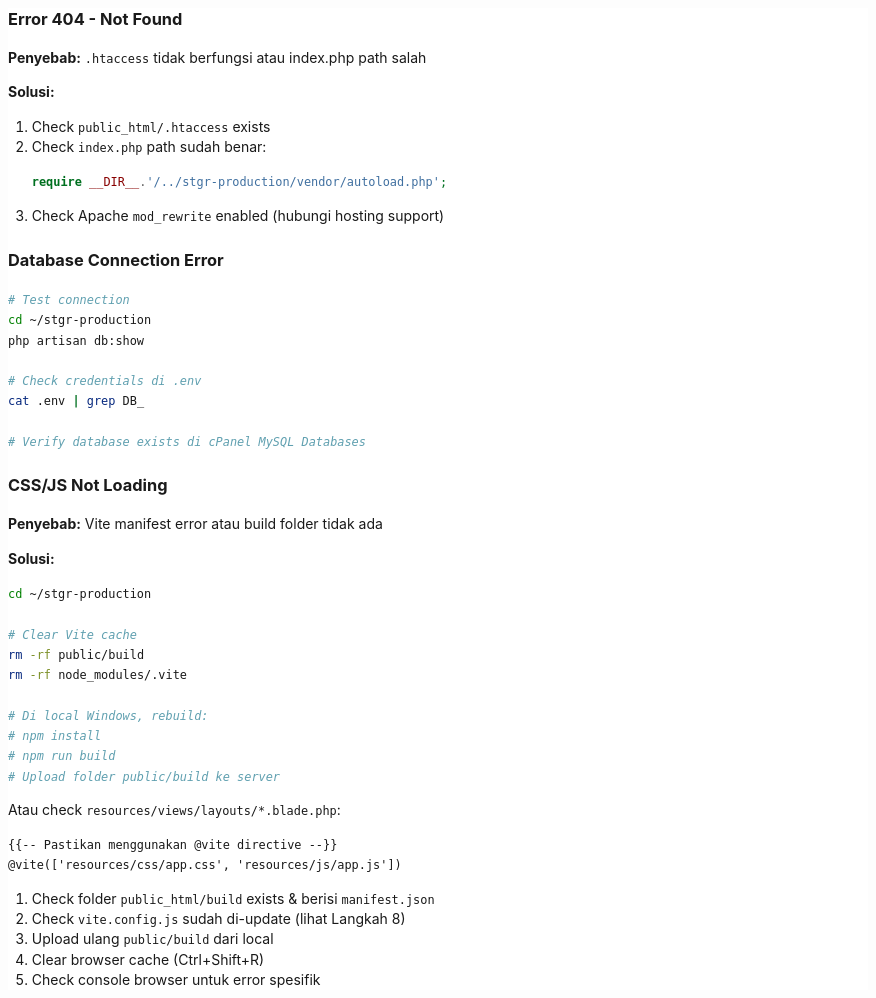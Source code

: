 ### Error 404 - Not Found

**Penyebab:** `.htaccess` tidak berfungsi atau index.php path salah

**Solusi:**

1. Check `public_html/.htaccess` exists
2. Check `index.php` path sudah benar:
    ```php
    require __DIR__.'/../stgr-production/vendor/autoload.php';
    ```
3. Check Apache `mod_rewrite` enabled (hubungi hosting support)

### Database Connection Error

```bash
# Test connection
cd ~/stgr-production
php artisan db:show

# Check credentials di .env
cat .env | grep DB_

# Verify database exists di cPanel MySQL Databases
```

### CSS/JS Not Loading

**Penyebab:** Vite manifest error atau build folder tidak ada

**Solusi:**

```bash
cd ~/stgr-production

# Clear Vite cache
rm -rf public/build
rm -rf node_modules/.vite

# Di local Windows, rebuild:
# npm install
# npm run build
# Upload folder public/build ke server
```

Atau check `resources/views/layouts/*.blade.php`:

```blade
{{-- Pastikan menggunakan @vite directive --}}
@vite(['resources/css/app.css', 'resources/js/app.js'])
```

1. Check folder `public_html/build` exists & berisi `manifest.json`
2. Check `vite.config.js` sudah di-update (lihat Langkah 8)
3. Upload ulang `public/build` dari local
4. Clear browser cache (Ctrl+Shift+R)
5. Check console browser untuk error spesifik
